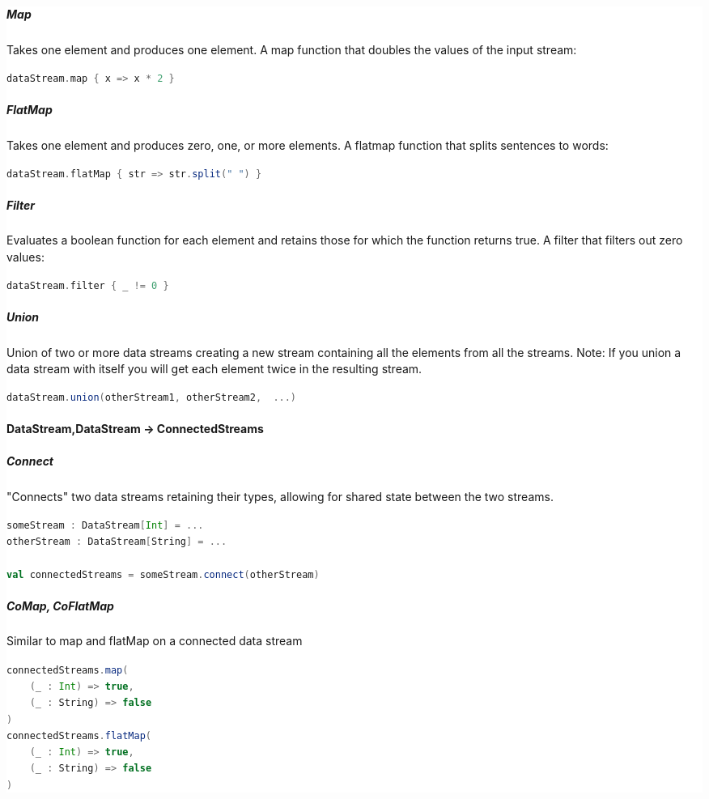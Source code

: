 ##### **Map**

Takes one element and produces one element. A map function that doubles the values of the input stream:

```scala
dataStream.map { x => x * 2 }
```

##### **FlatMap**

Takes one element and produces zero, one, or more elements. A flatmap function that splits sentences to words:

```scala
dataStream.flatMap { str => str.split(" ") }
```

##### **Filter**

Evaluates a boolean function for each element and retains those for which the function returns true. A filter that filters out zero values:

```scala
dataStream.filter { _ != 0 }
```

##### **Union**

Union of two or more data streams creating a new stream containing all the elements from all the streams. Note: If you union a data stream with itself you will get each element twice in the resulting stream.

```scala
dataStream.union(otherStream1, otherStream2,  ...)
```

#### DataStream,DataStream → ConnectedStreams

##### **Connect**

"Connects" two data streams retaining their types, allowing for shared state between the two streams.

```scala
someStream : DataStream[Int] = ...
otherStream : DataStream[String] = ...

val connectedStreams = someStream.connect(otherStream)
```

##### **CoMap, CoFlatMap**

Similar to map and flatMap on a connected data stream

```scala
connectedStreams.map(
    (_ : Int) => true,
    (_ : String) => false
)
connectedStreams.flatMap(
    (_ : Int) => true,
    (_ : String) => false
)
```
